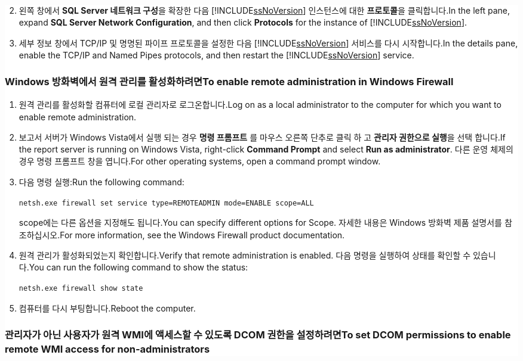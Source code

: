 2.  <span data-ttu-id="aef8e-134">왼쪽 창에서 **SQL Server 네트워크 구성**을 확장한 다음 [!INCLUDE[ssNoVersion](../../includes/ssnoversion-md.md)] 인스턴스에 대한 **프로토콜**을 클릭합니다.</span><span class="sxs-lookup"><span data-stu-id="aef8e-134">In the left pane, expand **SQL Server Network Configuration**, and then click **Protocols** for the instance of [!INCLUDE[ssNoVersion](../../includes/ssnoversion-md.md)].</span></span>  
  
3.  <span data-ttu-id="aef8e-135">세부 정보 창에서 TCP/IP 및 명명된 파이프 프로토콜을 설정한 다음 [!INCLUDE[ssNoVersion](../../includes/ssnoversion-md.md)] 서비스를 다시 시작합니다.</span><span class="sxs-lookup"><span data-stu-id="aef8e-135">In the details pane, enable the TCP/IP and Named Pipes protocols, and then restart the [!INCLUDE[ssNoVersion](../../includes/ssnoversion-md.md)] service.</span></span>  
  
### <a name="to-enable-remote-administration-in-windows-firewall"></a><span data-ttu-id="aef8e-136">Windows 방화벽에서 원격 관리를 활성화하려면</span><span class="sxs-lookup"><span data-stu-id="aef8e-136">To enable remote administration in Windows Firewall</span></span>  
  
1.  <span data-ttu-id="aef8e-137">원격 관리를 활성화할 컴퓨터에 로컬 관리자로 로그온합니다.</span><span class="sxs-lookup"><span data-stu-id="aef8e-137">Log on as a local administrator to the computer for which you want to enable remote administration.</span></span>  
  
2.  <span data-ttu-id="aef8e-138">보고서 서버가 Windows Vista에서 실행 되는 경우 **명령 프롬프트** 를 마우스 오른쪽 단추로 클릭 하 고 **관리자 권한으로 실행**을 선택 합니다.</span><span class="sxs-lookup"><span data-stu-id="aef8e-138">If the report server is running on Windows Vista, right-click **Command Prompt** and select **Run as administrator**.</span></span> <span data-ttu-id="aef8e-139">다른 운영 체제의 경우 명령 프롬프트 창을 엽니다.</span><span class="sxs-lookup"><span data-stu-id="aef8e-139">For other operating systems, open a command prompt window.</span></span>  
  
3.  <span data-ttu-id="aef8e-140">다음 명령 실행:</span><span class="sxs-lookup"><span data-stu-id="aef8e-140">Run the following command:</span></span>  
  
    ```  
    netsh.exe firewall set service type=REMOTEADMIN mode=ENABLE scope=ALL  
    ```  
  
     <span data-ttu-id="aef8e-141">scope에는 다른 옵션을 지정해도 됩니다.</span><span class="sxs-lookup"><span data-stu-id="aef8e-141">You can specify different options for Scope.</span></span> <span data-ttu-id="aef8e-142">자세한 내용은 Windows 방화벽 제품 설명서를 참조하십시오.</span><span class="sxs-lookup"><span data-stu-id="aef8e-142">For more information, see the Windows Firewall product documentation.</span></span>  
  
4.  <span data-ttu-id="aef8e-143">원격 관리가 활성화되었는지 확인합니다.</span><span class="sxs-lookup"><span data-stu-id="aef8e-143">Verify that remote administration is enabled.</span></span> <span data-ttu-id="aef8e-144">다음 명령을 실행하여 상태를 확인할 수 있습니다.</span><span class="sxs-lookup"><span data-stu-id="aef8e-144">You can run the following command to show the status:</span></span>  
  
    ```  
    netsh.exe firewall show state  
    ```  
  
5.  <span data-ttu-id="aef8e-145">컴퓨터를 다시 부팅합니다.</span><span class="sxs-lookup"><span data-stu-id="aef8e-145">Reboot the computer.</span></span>  
  
### <a name="to-set-dcom-permissions-to-enable-remote-wmi-access-for-non-administrators"></a><span data-ttu-id="aef8e-146">관리자가 아닌 사용자가 원격 WMI에 액세스할 수 있도록 DCOM 권한을 설정하려면</span><span class="sxs-lookup"><span data-stu-id="aef8e-146">To set DCOM permissions to enable remote WMI access for non-administrators</span></span>  
  